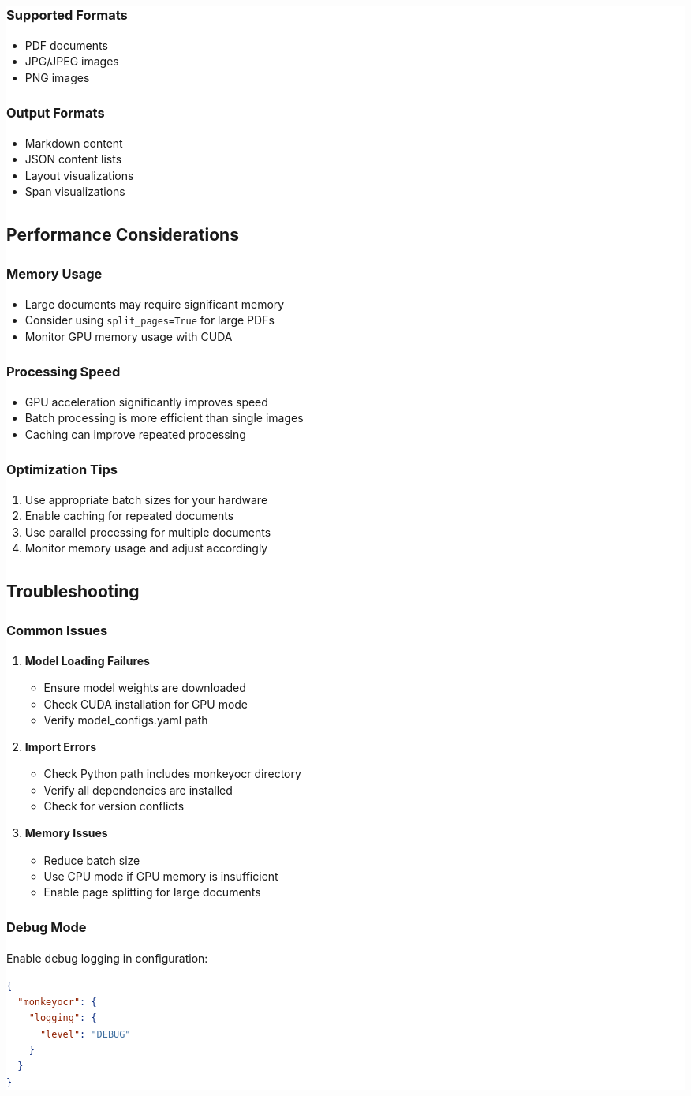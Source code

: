 ### Supported Formats
- PDF documents
- JPG/JPEG images
- PNG images

### Output Formats
- Markdown content
- JSON content lists
- Layout visualizations
- Span visualizations

## Performance Considerations

### Memory Usage
- Large documents may require significant memory
- Consider using `split_pages=True` for large PDFs
- Monitor GPU memory usage with CUDA

### Processing Speed
- GPU acceleration significantly improves speed
- Batch processing is more efficient than single images
- Caching can improve repeated processing

### Optimization Tips
1. Use appropriate batch sizes for your hardware
2. Enable caching for repeated documents
3. Use parallel processing for multiple documents
4. Monitor memory usage and adjust accordingly

## Troubleshooting

### Common Issues

1. **Model Loading Failures**
   - Ensure model weights are downloaded
   - Check CUDA installation for GPU mode
   - Verify model_configs.yaml path

2. **Import Errors**
   - Check Python path includes monkeyocr directory
   - Verify all dependencies are installed
   - Check for version conflicts

3. **Memory Issues**
   - Reduce batch size
   - Use CPU mode if GPU memory is insufficient
   - Enable page splitting for large documents

### Debug Mode
Enable debug logging in configuration:
```json
{
  "monkeyocr": {
    "logging": {
      "level": "DEBUG"
    }
  }
}
```

